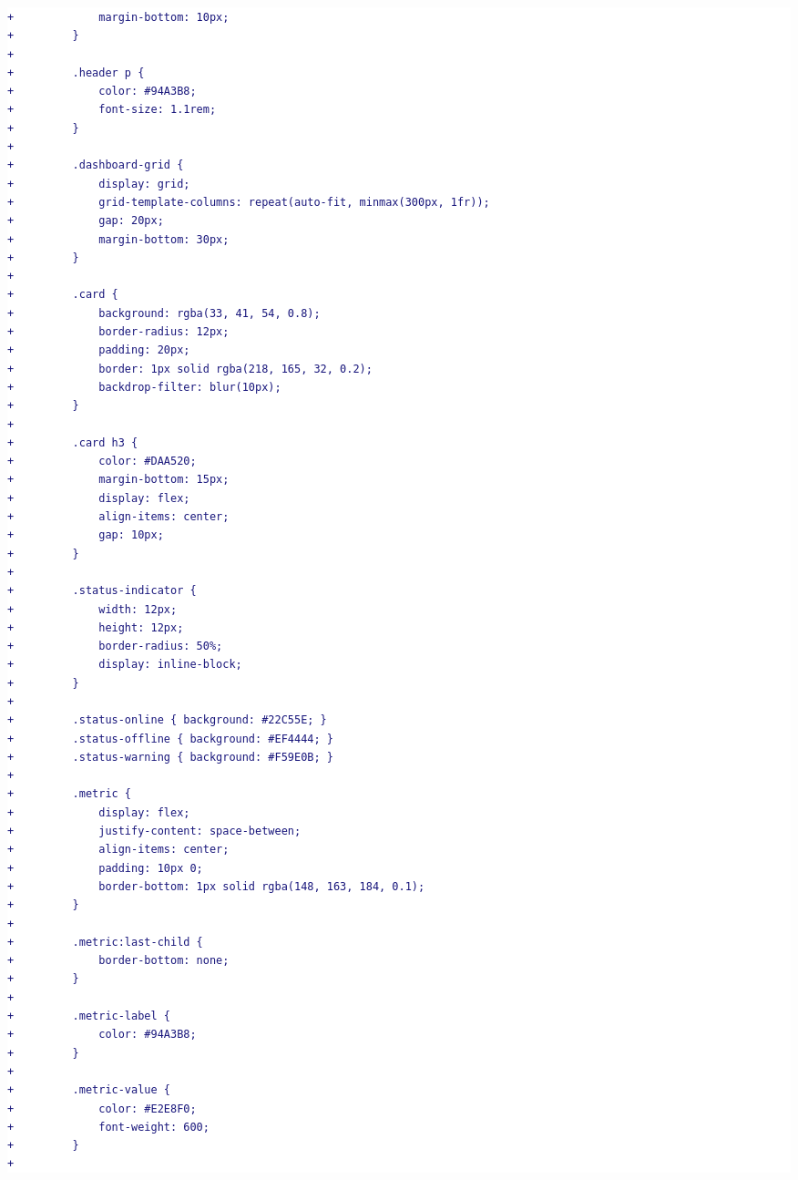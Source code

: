 ```diff
+             margin-bottom: 10px;
+         }
+ 
+         .header p {
+             color: #94A3B8;
+             font-size: 1.1rem;
+         }
+ 
+         .dashboard-grid {
+             display: grid;
+             grid-template-columns: repeat(auto-fit, minmax(300px, 1fr));
+             gap: 20px;
+             margin-bottom: 30px;
+         }
+ 
+         .card {
+             background: rgba(33, 41, 54, 0.8);
+             border-radius: 12px;
+             padding: 20px;
+             border: 1px solid rgba(218, 165, 32, 0.2);
+             backdrop-filter: blur(10px);
+         }
+ 
+         .card h3 {
+             color: #DAA520;
+             margin-bottom: 15px;
+             display: flex;
+             align-items: center;
+             gap: 10px;
+         }
+ 
+         .status-indicator {
+             width: 12px;
+             height: 12px;
+             border-radius: 50%;
+             display: inline-block;
+         }
+ 
+         .status-online { background: #22C55E; }
+         .status-offline { background: #EF4444; }
+         .status-warning { background: #F59E0B; }
+ 
+         .metric {
+             display: flex;
+             justify-content: space-between;
+             align-items: center;
+             padding: 10px 0;
+             border-bottom: 1px solid rgba(148, 163, 184, 0.1);
+         }
+ 
+         .metric:last-child {
+             border-bottom: none;
+         }
+ 
+         .metric-label {
+             color: #94A3B8;
+         }
+ 
+         .metric-value {
+             color: #E2E8F0;
+             font-weight: 600;
+         }
+ 
```